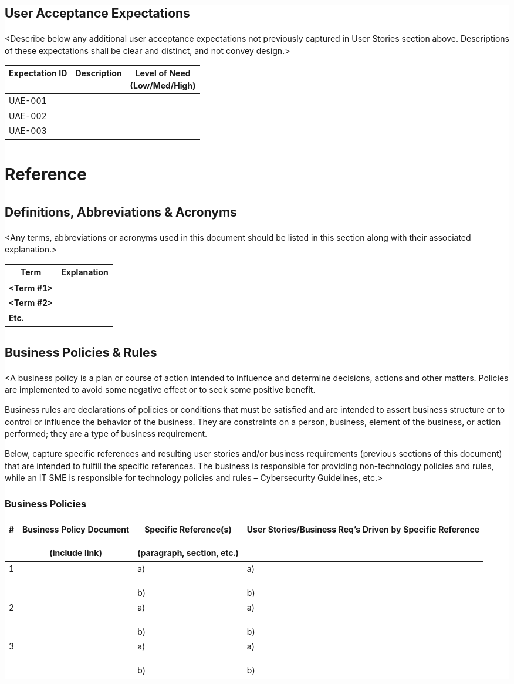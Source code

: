 ## User Acceptance Expectations

&lt;Describe below any additional user acceptance expectations not previously captured in User Stories section above. Descriptions of these expectations shall be clear and distinct, and not convey design.&gt;

| **Expectation ID** | **Description** | **Level of Need <br>**(Low/Med/High) |
| ------------------ | --------------- | ------------------------------------ |
| UAE-001            |                 |                                      |
| UAE-002            |                 |                                      |
| UAE-003            |                 |                                      |

# Reference

## Definitions, Abbreviations & Acronyms

&lt;Any terms, abbreviations or acronyms used in this document should be listed in this section along with their associated explanation.&gt;

| **Term**            | **Explanation** |
| ------------------- | --------------- |
| **&lt;Term #1&gt;** |                 |
| **&lt;Term #2&gt;** |                 |
| **Etc.**            |                 |

## Business Policies & Rules

<A business policy is a plan or course of action intended to influence and determine decisions, actions and other matters. Policies are implemented to avoid some negative effect or to seek some positive benefit.

Business rules are declarations of policies or conditions that must be satisfied and are intended to assert business structure or to control or influence the behavior of the business. They are constraints on a person, business, element of the business, or action performed; they are a type of business requirement.

Below, capture specific references and resulting user stories and/or business requirements (previous sections of this document) that are intended to fulfill the specific references. The business is responsible for providing non-technology policies and rules, while an IT SME is responsible for technology policies and rules – Cybersecurity Guidelines, etc.>

### Business Policies

| **#** | **Business Policy Document**<br><br>(include link) | **Specific Reference(s)**<br><br>(paragraph, section, etc.) | **User Stories/Business Req’s Driven by Specific Reference** |
| ----- | -------------------------------------------------- | ----------------------------------------------------------- | ------------------------------------------------------------ |
| 1     |                                                    | a)<br><br>b)                                                | a)<br><br>b)                                                 |
| 2     |                                                    | a)<br><br>b)                                                | a)<br><br>b)                                                 |
| 3     |                                                    | a)<br><br>b)                                                | a)<br><br>b)                                                 |
